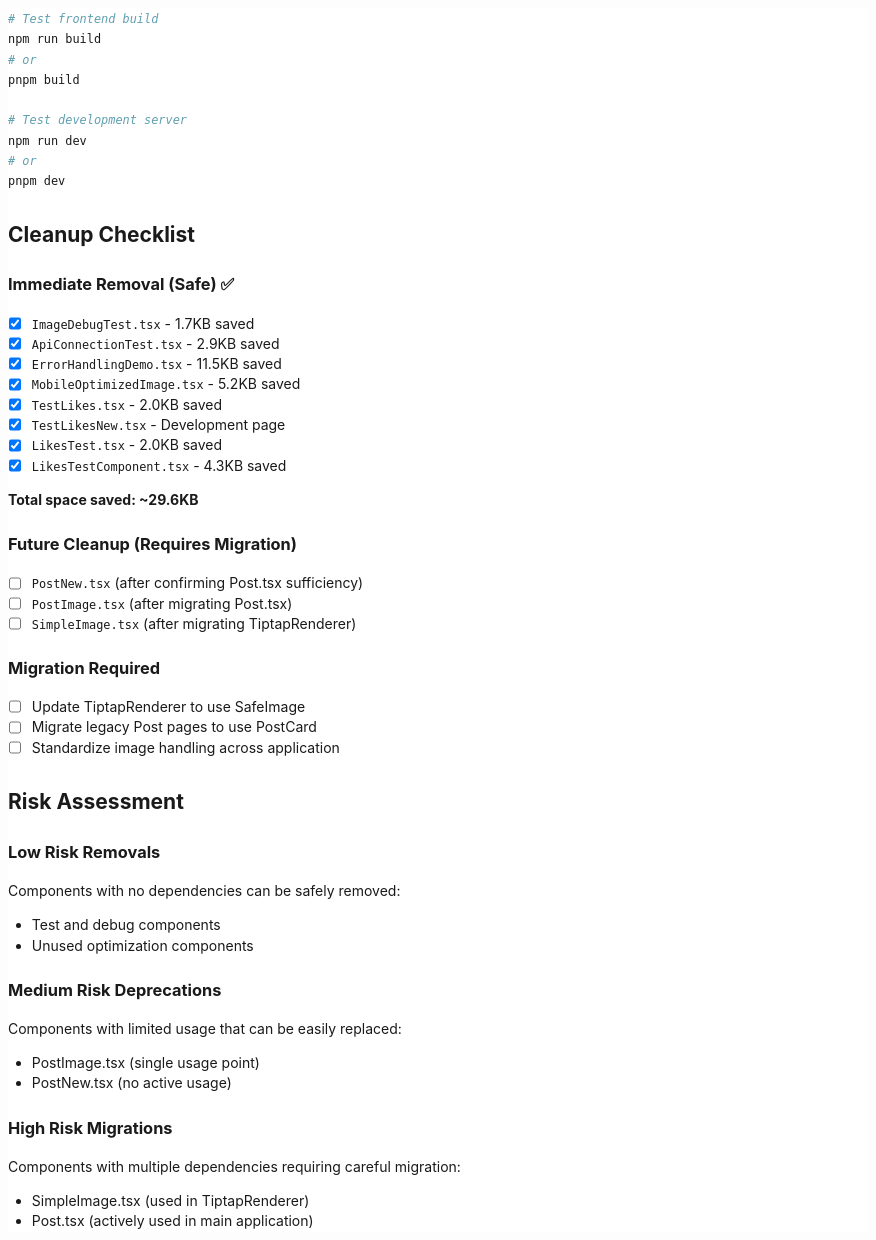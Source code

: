 ```bash
# Test frontend build
npm run build
# or
pnpm build

# Test development server
npm run dev
# or
pnpm dev
```

## Cleanup Checklist

### Immediate Removal (Safe) ✅
- [x] `ImageDebugTest.tsx` - 1.7KB saved
- [x] `ApiConnectionTest.tsx` - 2.9KB saved
- [x] `ErrorHandlingDemo.tsx` - 11.5KB saved
- [x] `MobileOptimizedImage.tsx` - 5.2KB saved
- [x] `TestLikes.tsx` - 2.0KB saved
- [x] `TestLikesNew.tsx` - Development page
- [x] `LikesTest.tsx` - 2.0KB saved
- [x] `LikesTestComponent.tsx` - 4.3KB saved

**Total space saved: ~29.6KB**

### Future Cleanup (Requires Migration)
- [ ] `PostNew.tsx` (after confirming Post.tsx sufficiency)
- [ ] `PostImage.tsx` (after migrating Post.tsx)
- [ ] `SimpleImage.tsx` (after migrating TiptapRenderer)

### Migration Required
- [ ] Update TiptapRenderer to use SafeImage
- [ ] Migrate legacy Post pages to use PostCard
- [ ] Standardize image handling across application

## Risk Assessment

### Low Risk Removals
Components with no dependencies can be safely removed:
- Test and debug components
- Unused optimization components

### Medium Risk Deprecations
Components with limited usage that can be easily replaced:
- PostImage.tsx (single usage point)
- PostNew.tsx (no active usage)

### High Risk Migrations
Components with multiple dependencies requiring careful migration:
- SimpleImage.tsx (used in TiptapRenderer)
- Post.tsx (actively used in main application)